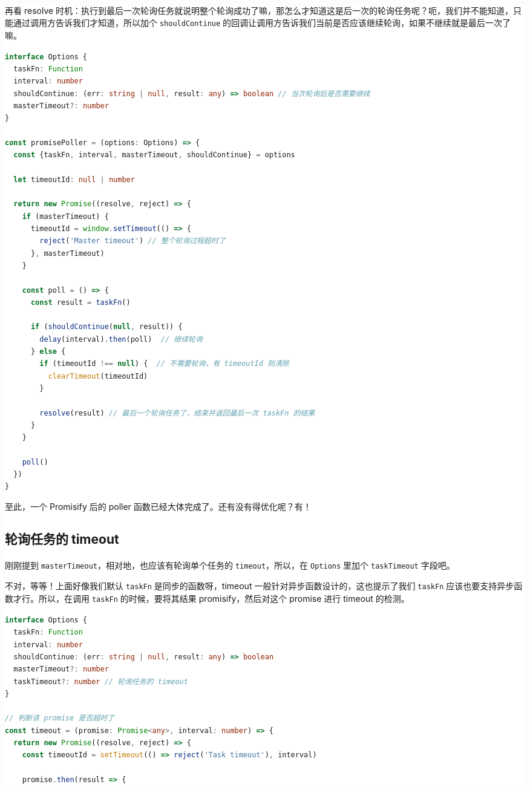 再看 resolve 时机：执行到最后一次轮询任务就说明整个轮询成功了嘛，那怎么才知道这是后一次的轮询任务呢？呃，我们并不能知道，只能通过调用方告诉我们才知道，所以加个 `shouldContinue` 的回调让调用方告诉我们当前是否应该继续轮询，如果不继续就是最后一次了嘛。

```ts
interface Options {
  taskFn: Function
  interval: number
  shouldContinue: (err: string | null, result: any) => boolean // 当次轮询后是否需要继续
  masterTimeout?: number
}

const promisePoller = (options: Options) => {
  const {taskFn, interval, masterTimeout, shouldContinue} = options

  let timeoutId: null | number

  return new Promise((resolve, reject) => {
    if (masterTimeout) {
      timeoutId = window.setTimeout(() => {
        reject('Master timeout') // 整个轮询过程超时了
      }, masterTimeout)
    }

    const poll = () => {
      const result = taskFn()

      if (shouldContinue(null, result)) { 
        delay(interval).then(poll)  // 继续轮询
      } else {
        if (timeoutId !== null) {  // 不需要轮询，有 timeoutId 则清除
          clearTimeout(timeoutId)
        }
        
        resolve(result) // 最后一个轮询任务了，结束并返回最后一次 taskFn 的结果
      }
    }

    poll()
  })
}
```

至此，一个 Promisify 后的 poller 函数已经大体完成了。还有没有得优化呢？有！

## 轮询任务的 timeout

刚刚提到 `masterTimeout`，相对地，也应该有轮询单个任务的 `timeout`，所以，在 `Options` 里加个 `taskTimeout` 字段吧。

不对，等等！上面好像我们默认 `taskFn` 是同步的函数呀，timeout 一般针对异步函数设计的，这也提示了我们 `taskFn` 应该也要支持异步函数才行。所以，在调用 `taskFn` 的时候，要将其结果 promisify，然后对这个 promise 进行 timeout 的检测。

```ts
interface Options {
  taskFn: Function
  interval: number
  shouldContinue: (err: string | null, result: any) => boolean
  masterTimeout?: number
  taskTimeout?: number // 轮询任务的 timeout
}

// 判断该 promise 是否超时了
const timeout = (promise: Promise<any>, interval: number) => {
  return new Promise((resolve, reject) => {
    const timeoutId = setTimeout(() => reject('Task timeout'), interval)

    promise.then(result => {
```